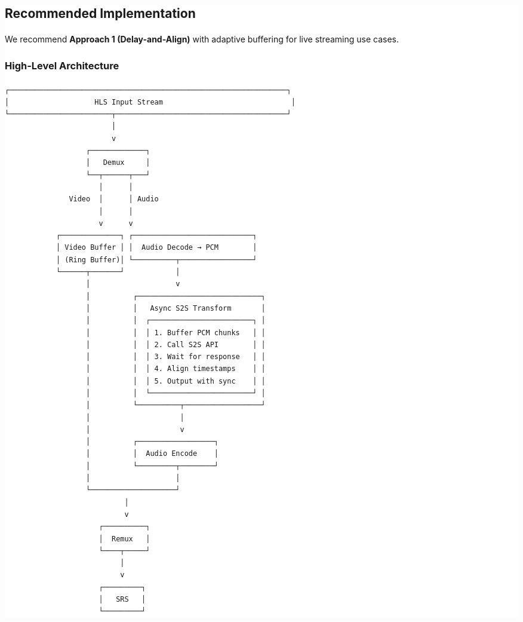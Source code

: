 
## Recommended Implementation

We recommend **Approach 1 (Delay-and-Align)** with adaptive buffering for live streaming use cases.

### High-Level Architecture

```
┌─────────────────────────────────────────────────────────────────┐
│                    HLS Input Stream                              │
└────────────────────────┬────────────────────────────────────────┘
                         │
                         v
                   ┌─────────────┐
                   │   Demux     │
                   └──┬──────┬───┘
                      │      │
               Video  │      │ Audio
                      │      │
                      v      v
            ┌──────────────┐ ┌────────────────────────────┐
            │ Video Buffer │ │  Audio Decode → PCM        │
            │ (Ring Buffer)│ └──────────┬─────────────────┘
            └──────┬───────┘            │
                   │                    v
                   │          ┌─────────────────────────────┐
                   │          │   Async S2S Transform       │
                   │          │  ┌────────────────────────┐ │
                   │          │  │ 1. Buffer PCM chunks   │ │
                   │          │  │ 2. Call S2S API        │ │
                   │          │  │ 3. Wait for response   │ │
                   │          │  │ 4. Align timestamps    │ │
                   │          │  │ 5. Output with sync    │ │
                   │          │  └────────────────────────┘ │
                   │          └──────────┬──────────────────┘
                   │                     │
                   │                     v
                   │          ┌──────────────────┐
                   │          │  Audio Encode    │
                   │          └─────────┬────────┘
                   │                    │
                   └────────────────────┘
                            │
                            v
                      ┌──────────┐
                      │  Remux   │
                      └────┬─────┘
                           │
                           v
                      ┌─────────┐
                      │   SRS   │
                      └─────────┘
```
